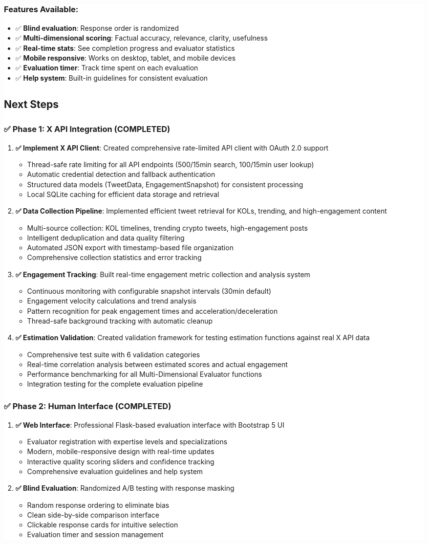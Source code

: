 ### Features Available:
- ✅ **Blind evaluation**: Response order is randomized
- ✅ **Multi-dimensional scoring**: Factual accuracy, relevance, clarity, usefulness
- ✅ **Real-time stats**: See completion progress and evaluator statistics
- ✅ **Mobile responsive**: Works on desktop, tablet, and mobile devices
- ✅ **Evaluation timer**: Track time spent on each evaluation
- ✅ **Help system**: Built-in guidelines for consistent evaluation

## Next Steps

### ✅ Phase 1: X API Integration (COMPLETED)
1. **✅ Implement X API Client**: Created comprehensive rate-limited API client with OAuth 2.0 support
   - Thread-safe rate limiting for all API endpoints (500/15min search, 100/15min user lookup)
   - Automatic credential detection and fallback authentication
   - Structured data models (TweetData, EngagementSnapshot) for consistent processing
   - Local SQLite caching for efficient data storage and retrieval

2. **✅ Data Collection Pipeline**: Implemented efficient tweet retrieval for KOLs, trending, and high-engagement content
   - Multi-source collection: KOL timelines, trending crypto tweets, high-engagement posts
   - Intelligent deduplication and data quality filtering
   - Automated JSON export with timestamp-based file organization
   - Comprehensive collection statistics and error tracking

3. **✅ Engagement Tracking**: Built real-time engagement metric collection and analysis system
   - Continuous monitoring with configurable snapshot intervals (30min default)
   - Engagement velocity calculations and trend analysis
   - Pattern recognition for peak engagement times and acceleration/deceleration
   - Thread-safe background tracking with automatic cleanup

4. **✅ Estimation Validation**: Created validation framework for testing estimation functions against real X API data
   - Comprehensive test suite with 6 validation categories
   - Real-time correlation analysis between estimated scores and actual engagement
   - Performance benchmarking for all Multi-Dimensional Evaluator functions
   - Integration testing for the complete evaluation pipeline

### ✅ Phase 2: Human Interface (COMPLETED)
1. **✅ Web Interface**: Professional Flask-based evaluation interface with Bootstrap 5 UI
   - Evaluator registration with expertise levels and specializations
   - Modern, mobile-responsive design with real-time updates
   - Interactive quality scoring sliders and confidence tracking
   - Comprehensive evaluation guidelines and help system

2. **✅ Blind Evaluation**: Randomized A/B testing with response masking
   - Random response ordering to eliminate bias
   - Clean side-by-side comparison interface
   - Clickable response cards for intuitive selection
   - Evaluation timer and session management

